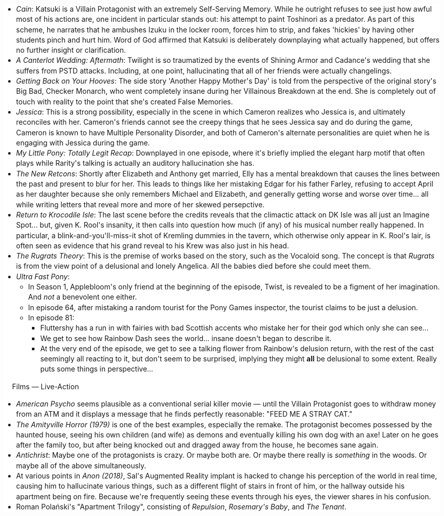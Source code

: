 -   _Cain_: Katsuki is a Villain Protagonist with an extremely Self-Serving Memory. While he outright refuses to see just how awful most of his actions are, one incident in particular stands out: his attempt to paint Toshinori as a predator. As part of this scheme, he narrates that he ambushes Izuku in the locker room, forces him to strip, and fakes 'hickies' by having other students pinch and hurt him. Word of God affirmed that Katsuki is deliberately downplaying what actually happened, but offers no further insight or clarification.
-   _A Canterlot Wedding: Aftermath_: Twilight is so traumatized by the events of Shining Armor and Cadance's wedding that she suffers from PSTD attacks. Including, at one point, hallucinating that all of her friends were actually changelings.
-   _Getting Back on Your Hooves_: The side story 'Another Happy Mother's Day' is told from the perspective of the original story's Big Bad, Checker Monarch, who went completely insane during her Villainous Breakdown at the end. She is completely out of touch with reality to the point that she's created False Memories.
-   _Jessica_: This is a strong possibility, especially in the scene in which Cameron realizes who Jessica is, and ultimately reconciles with her. Cameron's friends cannot see the creepy things that he sees Jessica say and do during the game, Cameron is known to have Multiple Personality Disorder, and both of Cameron's alternate personalities are quiet when he is engaging with Jessica during the game.
-   _My Little Pony: Totally Legit Recap_: Downplayed in one episode, where it's briefly implied the elegant harp motif that often plays while Rarity's talking is actually an auditory hallucination she has.
-   _The New Retcons_: Shortly after Elizabeth and Anthony get married, Elly has a mental breakdown that causes the lines between the past and present to blur for her. This leads to things like her mistaking Edgar for his father Farley, refusing to accept April as her daughter because she only remembers Michael and Elizabeth, and generally getting worse and worse over time... all while writing letters that reveal more and more of her skewed persepctive.
-   _Return to Krocodile Isle_: The last scene before the credits reveals that the climactic attack on DK Isle was all just an Imagine Spot... but, given K. Rool's insanity, it then calls into question how much (if any) of his musical number really happened. In particular, a blink-and-you'll-miss-it shot of Kremling dummies in the tavern, which otherwise only appear in K. Rool's lair, is often seen as evidence that his grand reveal to his Krew was also just in his head.
-   _The Rugrats Theory_: This is the premise of works based on the story, such as the Vocaloid song. The concept is that _Rugrats_ is from the view point of a delusional and lonely Angelica. All the babies died before she could meet them.
-   _Ultra Fast Pony_:
    -   In Season 1, Applebloom's only friend at the beginning of the episode, Twist, is revealed to be a figment of her imagination. And _not_ a benevolent one either.
    -   In episode 64, after mistaking a random tourist for the Pony Games inspector, the tourist claims to be just a delusion.
    -   In episode 81:
        -   Fluttershy has a run in with fairies with bad Scottish accents who mistake her for their god which only she can see...
        -   We get to see how Rainbow Dash sees the world... insane doesn't began to describe it.
        -   At the very end of the episode, we get to see a talking flower from Rainbow's delusion return, with the rest of the cast seemingly all reacting to it, but don't seem to be surprised, implying they might **all** be delusional to some extent. Really puts some things in perspective...

    Films — Live-Action 

-   _American Psycho_ seems plausible as a conventional serial killer movie — until the Villain Protagonist goes to withdraw money from an ATM and it displays a message that he finds perfectly reasonable: "FEED ME A STRAY CAT."
-   _The Amityville Horror (1979)_ is one of the best examples, especially the remake. The protagonist becomes possessed by the haunted house, seeing his own children (and wife) as demons and eventually killing his own dog with an axe! Later on he goes after the family too, but after being knocked out and dragged away from the house, he becomes sane again.
-   _Antichrist_: Maybe one of the protagonists is crazy. Or maybe both are. Or maybe there really is _something_ in the woods. Or maybe all of the above simultaneously.
-   At various points in _Anon (2018)_, Sal's Augmented Reality implant is hacked to change his perception of the world in real time, causing him to hallucinate various things, such as a different flight of stairs in front of him, or the hallway outside his apartment being on fire. Because we're frequently seeing these events through his eyes, the viewer shares in his confusion.
-   Roman Polański's "Apartment Trilogy", consisting of _Repulsion_, _Rosemary's Baby_, and _The Tenant_.